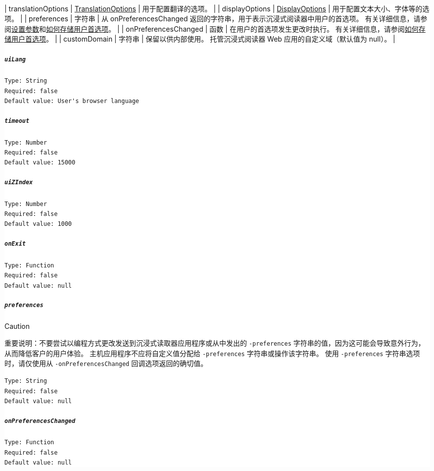 | translationOptions | [TranslationOptions](#translationoptions) | 用于配置翻译的选项。 |
| displayOptions | [DisplayOptions](#displayoptions) | 用于配置文本大小、字体等的选项。 |
| preferences | 字符串 | 从 onPreferencesChanged 返回的字符串，用于表示沉浸式阅读器中用户的首选项。 有关详细信息，请参阅[设置参数](#settings-parameters)和[如何存储用户首选项](./how-to-store-user-preferences.md)。 |
| onPreferencesChanged | 函数 | 在用户的首选项发生更改时执行。 有关详细信息，请参阅[如何存储用户首选项](./how-to-store-user-preferences.md)。 |
| customDomain | 字符串 | 保留以供内部使用。 托管沉浸式阅读器 Web 应用的自定义域（默认值为 null）。 |

##### `uiLang`
```Parameters
Type: String
Required: false
Default value: User's browser language 
```

##### `timeout`
```Parameters
Type: Number
Required: false
Default value: 15000
```

##### `uiZIndex`
```Parameters
Type: Number
Required: false
Default value: 1000
```

##### `onExit`
```Parameters
Type: Function
Required: false
Default value: null
```

##### `preferences`

> [!CAUTION]
> 重要说明：不要尝试以编程方式更改发送到沉浸式读取器应用程序或从中发出的 `-preferences` 字符串的值，因为这可能会导致意外行为，从而降低客户的用户体验。 主机应用程序不应将自定义值分配给 `-preferences` 字符串或操作该字符串。 使用 `-preferences` 字符串选项时，请仅使用从 `-onPreferencesChanged` 回调选项返回的确切值。

```Parameters
Type: String
Required: false
Default value: null
```

##### `onPreferencesChanged`
```Parameters
Type: Function
Required: false
Default value: null
```

